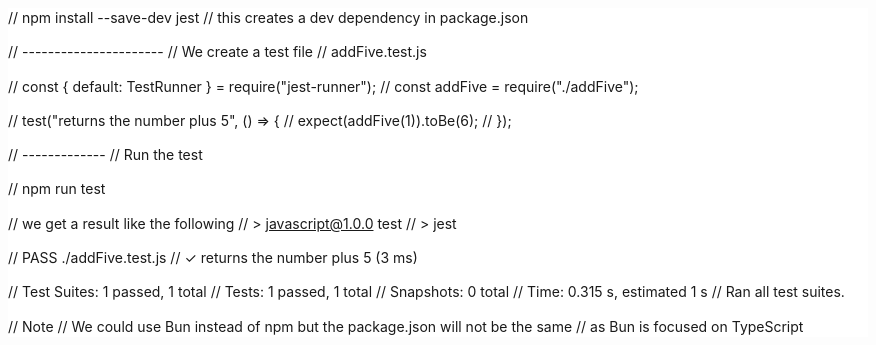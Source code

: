 // npm install --save-dev jest
// this creates a dev dependency in package.json

// ----------------------
// We create a test file
// addFive.test.js

// const { default: TestRunner } = require("jest-runner");
// const addFive = require("./addFive");

// test("returns the number plus 5", () => {
//   expect(addFive(1)).toBe(6);
// });

// -------------
// Run the test

// npm run test

// we get a result like the following
// > javascript@1.0.0 test
// > jest

//  PASS  ./addFive.test.js
//   ✓ returns the number plus 5 (3 ms)

// Test Suites: 1 passed, 1 total
// Tests:       1 passed, 1 total
// Snapshots:   0 total
// Time:        0.315 s, estimated 1 s
// Ran all test suites.

// Note
// We could use Bun instead of npm but the package.json will not be the same
// as Bun is focused on TypeScript
